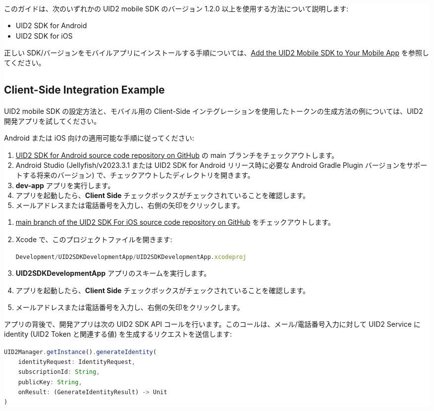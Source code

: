 このガイドは、次のいずれかの UID2 mobile SDK のバージョン 1.2.0 以上を使用する方法について説明します:

- UID2 SDK for Android
- UID2 SDK for iOS

正しい SDK/バージョンをモバイルアプリにインストールする手順については、[Add the UID2 Mobile SDK to Your Mobile App](#add-the-uid2-mobile-sdk-to-your-mobile-app) を参照してください。

## Client-Side Integration Example

UID2 mobile SDK の設定方法と、モバイル用の Client-Side インテグレーションを使用したトークンの生成方法の例については、UID2 開発アプリを試してください。

Android または iOS 向けの適用可能な手順に従ってください:

<Tabs groupId="language-selection">
<TabItem value='android' label='Android'>

1. [UID2 SDK for Android source code repository on GitHub](https://github.com/IABTechLab/uid2-android-sdk/tree/main) の main ブランチをチェックアウトします。
1. Android Studio (Jellyfish/v2023.3.1 または UID2 SDK for Android リリース時に必要な Android Gradle Plugin バージョンをサポートする将来のバージョン) で、チェックアウトしたディレクトリを開きます。
1. **dev-app** アプリを実行します。
1. アプリを起動したら、**Client Side** チェックボックスがチェックされていることを確認します。
1. メールアドレスまたは電話番号を入力し、右側の矢印をクリックします。

</TabItem>
<TabItem value='ios' label='iOS'>

1. [main branch of the UID2 SDK For iOS source code repository on GitHub](https://github.com/IABTechLab/uid2-ios-sdk/tree/main) をチェックアウトします。
1. Xcode で、このプロジェクトファイルを開きます:

   ```js
   Development/UID2SDKDevelopmentApp/UID2SDKDevelopmentApp.xcodeproj
   ```
1. **UID2SDKDevelopmentApp** アプリのスキームを実行します。
1. アプリを起動したら、**Client Side** チェックボックスがチェックされていることを確認します。
1. メールアドレスまたは電話番号を入力し、右側の矢印をクリックします。

</TabItem>
</Tabs>

アプリの背後で、開発アプリは次の UID2 SDK API コールを行います。このコールは、メール/電話番号入力に対して UID2 Service に <Link href="../ref-info/glossary-uid#gl-identity">identity</Link> (UID2 Token と関連する値) を生成するリクエストを送信します:

<Tabs groupId="language-selection">
<TabItem value='android' label='Android'>

```js
UID2Manager.getInstance().generateIdentity(
    identityRequest: IdentityRequest,
    subscriptionId: String,
    publicKey: String,
    onResult: (GenerateIdentityResult) -> Unit
)
```

</TabItem>
<TabItem value='ios' label='iOS'>

